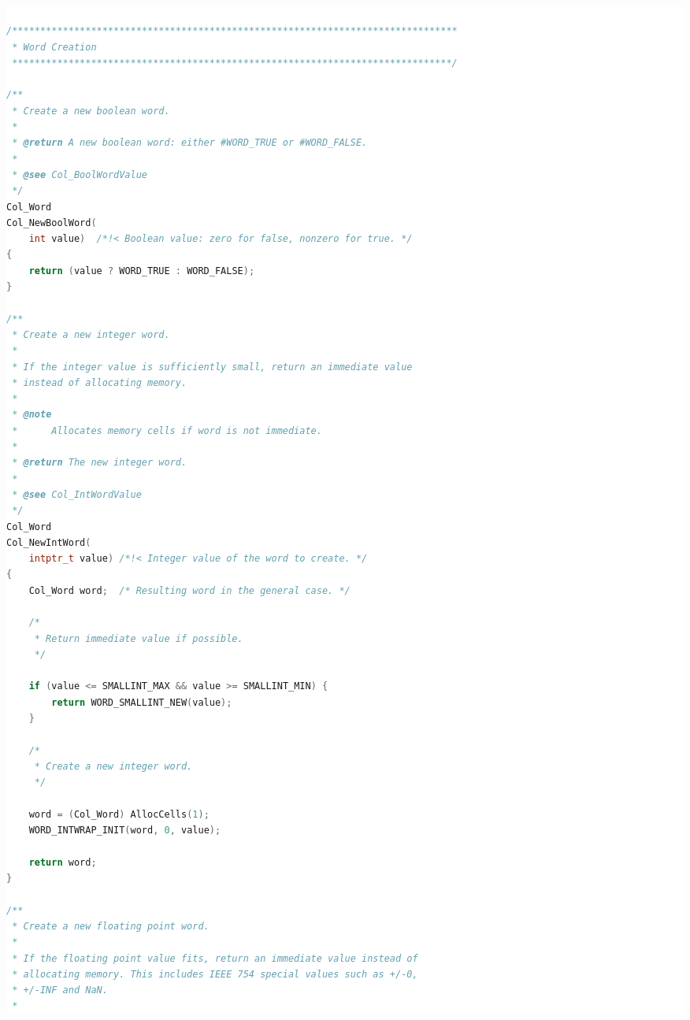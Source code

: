 ```cpp

/*******************************************************************************
 * Word Creation
 ******************************************************************************/

/**
 * Create a new boolean word.
 *
 * @return A new boolean word: either #WORD_TRUE or #WORD_FALSE.
 *
 * @see Col_BoolWordValue
 */
Col_Word
Col_NewBoolWord(
    int value)  /*!< Boolean value: zero for false, nonzero for true. */
{
    return (value ? WORD_TRUE : WORD_FALSE);
}

/**
 * Create a new integer word.
 *
 * If the integer value is sufficiently small, return an immediate value
 * instead of allocating memory.
 *
 * @note
 *      Allocates memory cells if word is not immediate.
 *
 * @return The new integer word.
 *
 * @see Col_IntWordValue
 */
Col_Word
Col_NewIntWord(
    intptr_t value) /*!< Integer value of the word to create. */
{
    Col_Word word;  /* Resulting word in the general case. */

    /*
     * Return immediate value if possible.
     */

    if (value <= SMALLINT_MAX && value >= SMALLINT_MIN) {
        return WORD_SMALLINT_NEW(value);
    }

    /*
     * Create a new integer word.
     */

    word = (Col_Word) AllocCells(1);
    WORD_INTWRAP_INIT(word, 0, value);

    return word;
}

/**
 * Create a new floating point word.
 *
 * If the floating point value fits, return an immediate value instead of
 * allocating memory. This includes IEEE 754 special values such as +/-0,
 * +/-INF and NaN.
 *
```